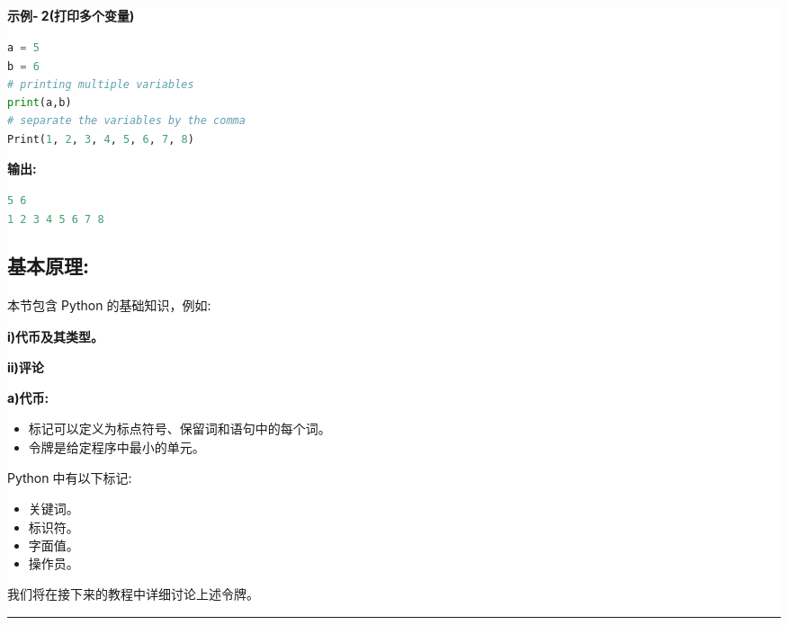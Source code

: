 **示例- 2(打印多个变量)**

```py
a = 5
b = 6
# printing multiple variables
print(a,b)
# separate the variables by the comma
Print(1, 2, 3, 4, 5, 6, 7, 8) 

```

**输出:**

```py
5 6
1 2 3 4 5 6 7 8

```

## 基本原理:

本节包含 Python 的基础知识，例如:

**i)代币及其类型。**

**ii)评论**

**a)代币:**

*   标记可以定义为标点符号、保留词和语句中的每个词。
*   令牌是给定程序中最小的单元。

Python 中有以下标记:

*   关键词。
*   标识符。
*   字面值。
*   操作员。

我们将在接下来的教程中详细讨论上述令牌。

* * *